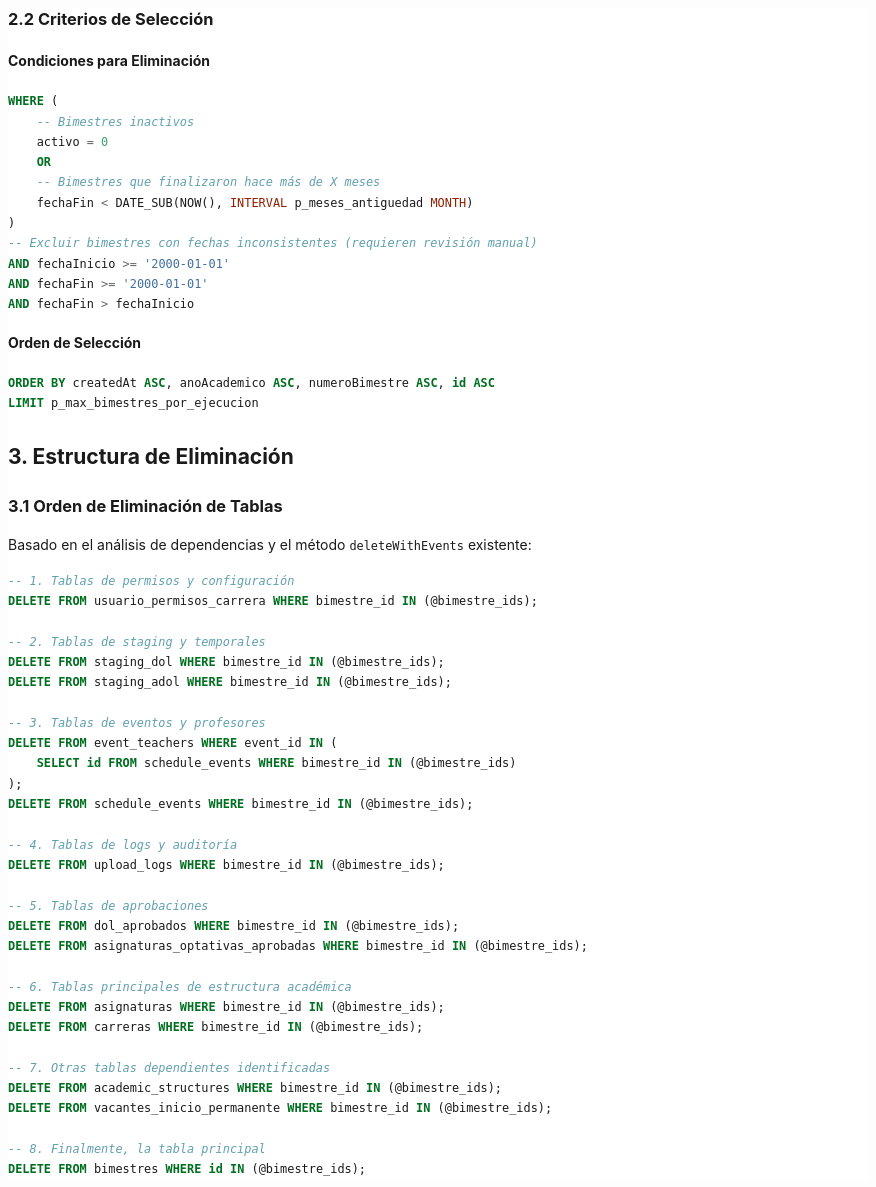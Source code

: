 ### 2.2 Criterios de Selección

#### Condiciones para Eliminación
```sql
WHERE (
    -- Bimestres inactivos
    activo = 0 
    OR 
    -- Bimestres que finalizaron hace más de X meses
    fechaFin < DATE_SUB(NOW(), INTERVAL p_meses_antiguedad MONTH)
)
-- Excluir bimestres con fechas inconsistentes (requieren revisión manual)
AND fechaInicio >= '2000-01-01' 
AND fechaFin >= '2000-01-01'
AND fechaFin > fechaInicio
```

#### Orden de Selección
```sql
ORDER BY createdAt ASC, anoAcademico ASC, numeroBimestre ASC, id ASC
LIMIT p_max_bimestres_por_ejecucion
```

## 3. Estructura de Eliminación

### 3.1 Orden de Eliminación de Tablas

Basado en el análisis de dependencias y el método `deleteWithEvents` existente:

```sql
-- 1. Tablas de permisos y configuración
DELETE FROM usuario_permisos_carrera WHERE bimestre_id IN (@bimestre_ids);

-- 2. Tablas de staging y temporales
DELETE FROM staging_dol WHERE bimestre_id IN (@bimestre_ids);
DELETE FROM staging_adol WHERE bimestre_id IN (@bimestre_ids);

-- 3. Tablas de eventos y profesores
DELETE FROM event_teachers WHERE event_id IN (
    SELECT id FROM schedule_events WHERE bimestre_id IN (@bimestre_ids)
);
DELETE FROM schedule_events WHERE bimestre_id IN (@bimestre_ids);

-- 4. Tablas de logs y auditoría
DELETE FROM upload_logs WHERE bimestre_id IN (@bimestre_ids);

-- 5. Tablas de aprobaciones
DELETE FROM dol_aprobados WHERE bimestre_id IN (@bimestre_ids);
DELETE FROM asignaturas_optativas_aprobadas WHERE bimestre_id IN (@bimestre_ids);

-- 6. Tablas principales de estructura académica
DELETE FROM asignaturas WHERE bimestre_id IN (@bimestre_ids);
DELETE FROM carreras WHERE bimestre_id IN (@bimestre_ids);

-- 7. Otras tablas dependientes identificadas
DELETE FROM academic_structures WHERE bimestre_id IN (@bimestre_ids);
DELETE FROM vacantes_inicio_permanente WHERE bimestre_id IN (@bimestre_ids);

-- 8. Finalmente, la tabla principal
DELETE FROM bimestres WHERE id IN (@bimestre_ids);
```
